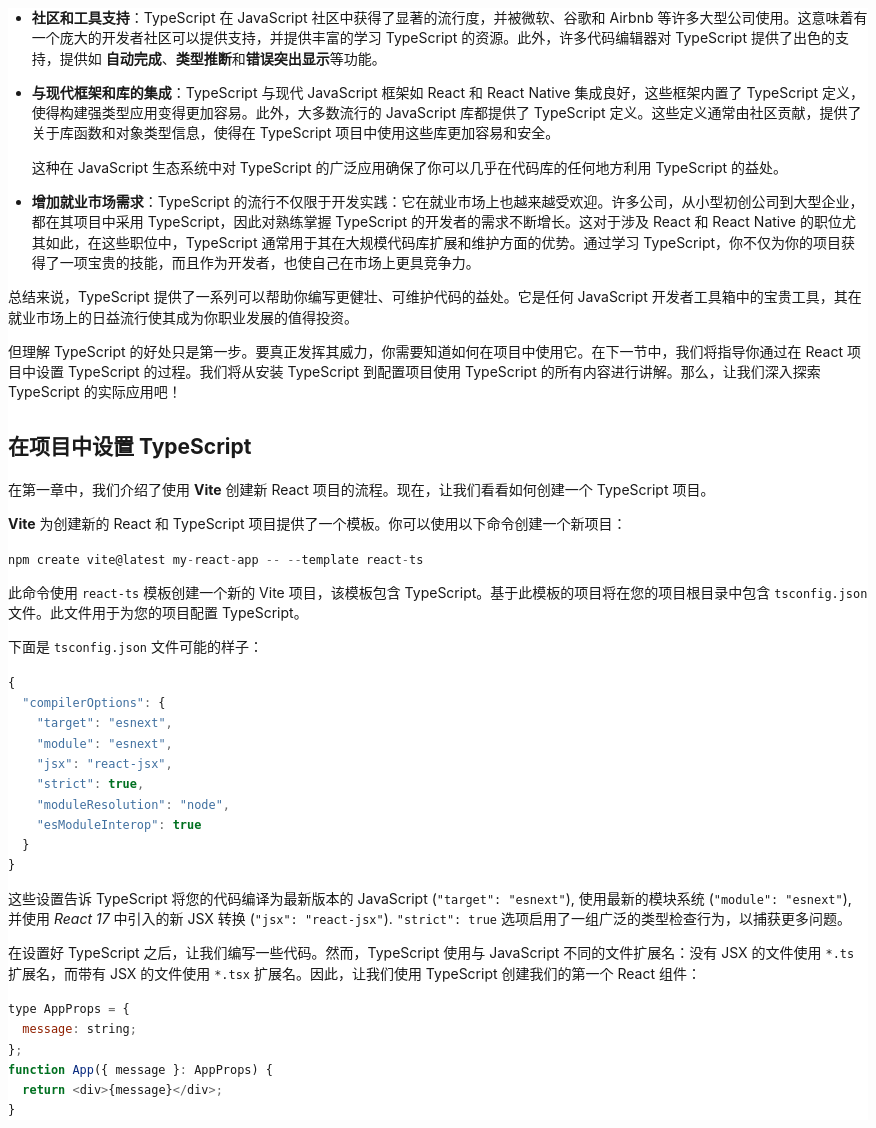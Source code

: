 +   **社区和工具支持**：TypeScript 在 JavaScript 社区中获得了显著的流行度，并被微软、谷歌和 Airbnb 等许多大型公司使用。这意味着有一个庞大的开发者社区可以提供支持，并提供丰富的学习 TypeScript 的资源。此外，许多代码编辑器对 TypeScript 提供了出色的支持，提供如 **自动完成**、**类型推断**和**错误突出显示**等功能。

+   **与现代框架和库的集成**：TypeScript 与现代 JavaScript 框架如 React 和 React Native 集成良好，这些框架内置了 TypeScript 定义，使得构建强类型应用变得更加容易。此外，大多数流行的 JavaScript 库都提供了 TypeScript 定义。这些定义通常由社区贡献，提供了关于库函数和对象类型信息，使得在 TypeScript 项目中使用这些库更加容易和安全。

    这种在 JavaScript 生态系统中对 TypeScript 的广泛应用确保了你可以几乎在代码库的任何地方利用 TypeScript 的益处。

+   **增加就业市场需求**：TypeScript 的流行不仅限于开发实践：它在就业市场上也越来越受欢迎。许多公司，从小型初创公司到大型企业，都在其项目中采用 TypeScript，因此对熟练掌握 TypeScript 的开发者的需求不断增长。这对于涉及 React 和 React Native 的职位尤其如此，在这些职位中，TypeScript 通常用于其在大规模代码库扩展和维护方面的优势。通过学习 TypeScript，你不仅为你的项目获得了一项宝贵的技能，而且作为开发者，也使自己在市场上更具竞争力。

总结来说，TypeScript 提供了一系列可以帮助你编写更健壮、可维护代码的益处。它是任何 JavaScript 开发者工具箱中的宝贵工具，其在就业市场上的日益流行使其成为你职业发展的值得投资。

但理解 TypeScript 的好处只是第一步。要真正发挥其威力，你需要知道如何在项目中使用它。在下一节中，我们将指导你通过在 React 项目中设置 TypeScript 的过程。我们将从安装 TypeScript 到配置项目使用 TypeScript 的所有内容进行讲解。那么，让我们深入探索 TypeScript 的实际应用吧！

## 在项目中设置 TypeScript

在第一章中，我们介绍了使用 **Vite** 创建新 React 项目的流程。现在，让我们看看如何创建一个 TypeScript 项目。

**Vite** 为创建新的 React 和 TypeScript 项目提供了一个模板。你可以使用以下命令创建一个新项目：

```js
npm create vite@latest my-react-app -- --template react-ts 
```

此命令使用 `react-ts` 模板创建一个新的 Vite 项目，该模板包含 TypeScript。基于此模板的项目将在您的项目根目录中包含 `tsconfig.json` 文件。此文件用于为您的项目配置 TypeScript。

下面是 `tsconfig.json` 文件可能的样子：

```js
{
  "compilerOptions": {
    "target": "esnext",
    "module": "esnext",
    "jsx": "react-jsx",
    "strict": true,
    "moduleResolution": "node",
    "esModuleInterop": true
  }
} 
```

这些设置告诉 TypeScript 将您的代码编译为最新版本的 JavaScript (`"target": "esnext"`), 使用最新的模块系统 (`"module": "esnext"`), 并使用 *React 17* 中引入的新 JSX 转换 (`"jsx": "react-jsx"`). `"strict": true` 选项启用了一组广泛的类型检查行为，以捕获更多问题。

在设置好 TypeScript 之后，让我们编写一些代码。然而，TypeScript 使用与 JavaScript 不同的文件扩展名：没有 JSX 的文件使用 `*.ts` 扩展名，而带有 JSX 的文件使用 `*.tsx` 扩展名。因此，让我们使用 TypeScript 创建我们的第一个 React 组件：

```js
type AppProps = {
  message: string;
};
function App({ message }: AppProps) {
  return <div>{message}</div>;
} 
```
